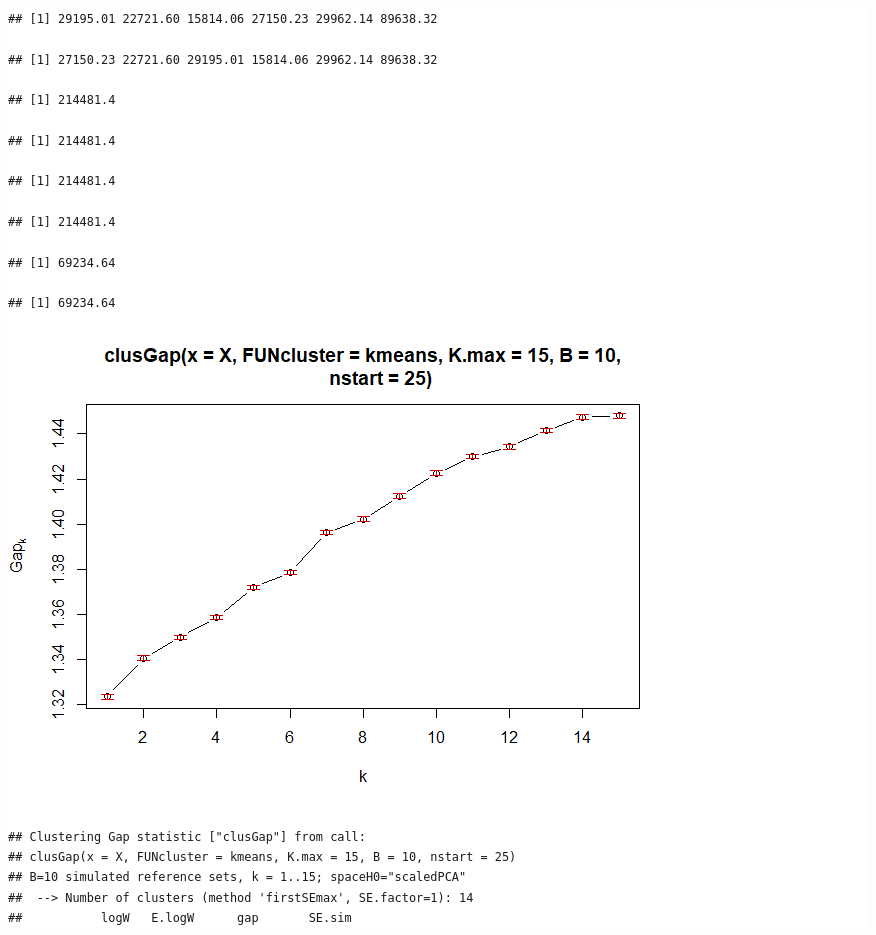     ## [1] 29195.01 22721.60 15814.06 27150.23 29962.14 89638.32

    ## [1] 27150.23 22721.60 29195.01 15814.06 29962.14 89638.32

    ## [1] 214481.4

    ## [1] 214481.4

    ## [1] 214481.4

    ## [1] 214481.4

    ## [1] 69234.64

    ## [1] 69234.64

![](Walker_Jocelyne_Exercises_files/figure-markdown_strict/4.1-5.png)

    ## Clustering Gap statistic ["clusGap"] from call:
    ## clusGap(x = X, FUNcluster = kmeans, K.max = 15, B = 10, nstart = 25)
    ## B=10 simulated reference sets, k = 1..15; spaceH0="scaledPCA"
    ##  --> Number of clusters (method 'firstSEmax', SE.factor=1): 14
    ##           logW   E.logW      gap       SE.sim